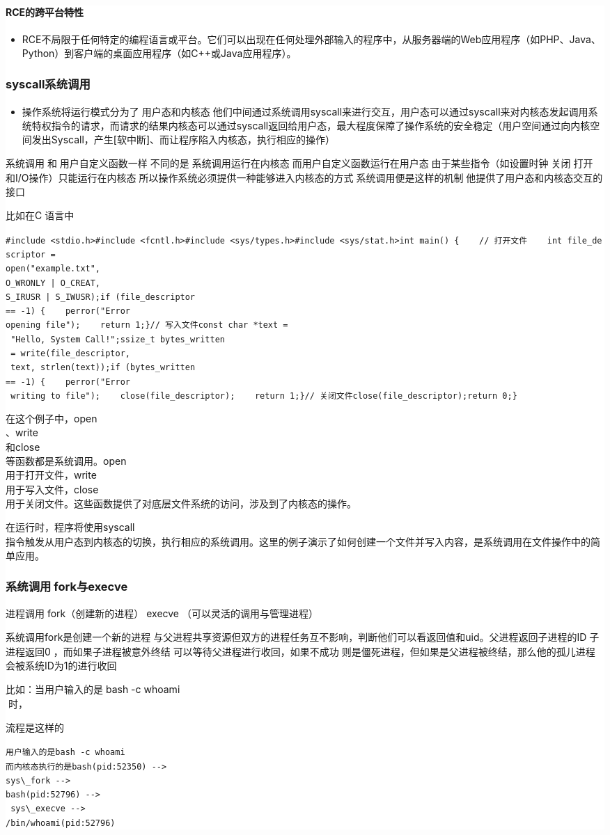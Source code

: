 ####   
#### RCE的跨平台特性  
- RCE不局限于任何特定的编程语言或平台。它们可以出现在任何处理外部输入的程序中，从服务器端的Web应用程序（如PHP、Java、Python）到客户端的桌面应用程序（如C++或Java应用程序）。  
  
###   
### syscall系统调用  
- 操作系统将运行模式分为了 用户态和内核态 他们中间通过系统调用syscall来进行交互，用户态可以通过syscall来对内核态发起调用系统特权指令的请求，而请求的结果内核态可以通过syscall返回给用户态，最大程度保障了操作系统的安全稳定（用户空间通过向内核空间发出Syscall，产生[软中断]、而让程序陷入内核态，执行相应的操作）  
  
系统调用 和 用户自定义函数一样 不同的是 系统调用运行在内核态 而用户自定义函数运行在用户态 由于某些指令（如设置时钟 关闭 打开 和I/O操作）只能运行在内核态 所以操作系统必须提供一种能够进入内核态的方式 系统调用便是这样的机制 他提供了用户态和内核态交互的接口  
  
  
比如在C 语言中  
```
#include <stdio.h>#include <fcntl.h>#include <sys/types.h>#include <sys/stat.h>int main() {    // 打开文件    int file_descriptor =
open("example.txt",
O_WRONLY | O_CREAT,
S_IRUSR | S_IWUSR);if (file_descriptor
== -1) {    perror("Error
opening file");    return 1;}// 写入文件const char *text =
 "Hello, System Call!";ssize_t bytes_written
 = write(file_descriptor,
 text, strlen(text));if (bytes_written
== -1) {    perror("Error
 writing to file");    close(file_descriptor);    return 1;}// 关闭文件close(file_descriptor);return 0;}
```  
  
在这个例子中，open  
、write  
和close  
等函数都是系统调用。open  
用于打开文件，write  
用于写入文件，close  
用于关闭文件。这些函数提供了对底层文件系统的访问，涉及到了内核态的操作。  
  
  
在运行时，程序将使用syscall  
指令触发从用户态到内核态的切换，执行相应的系统调用。这里的例子演示了如何创建一个文件并写入内容，是系统调用在文件操作中的简单应用。  
  
### 系统调用 fork与execve  
  
进程调用 fork（创建新的进程） execve （可以灵活的调用与管理进程）  
  
系统调用fork是创建一个新的进程 与父进程共享资源但双方的进程任务互不影响，判断他们可以看返回值和uid。父进程返回子进程的ID 子进程返回0 ，而如果子进程被意外终结 可以等待父进程进行收回，如果不成功 则是僵死进程，但如果是父进程被终结，那么他的孤儿进程会被系统ID为1的进行收回  
  
比如：当用户输入的是 bash -c whoami  
 时，  
  
流程是这样的  
```
用户输入的是bash -c whoami
而内核态执行的是bash(pid:52350) -->
sys\_fork -->
bash(pid:52796) -->
 sys\_execve -->
/bin/whoami(pid:52796)
```  
  